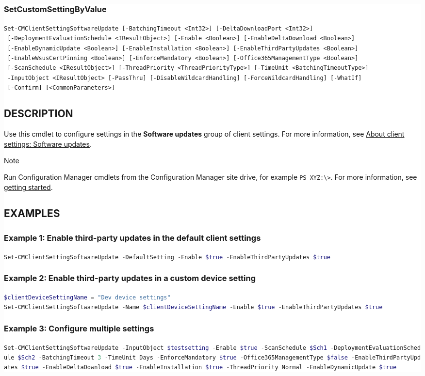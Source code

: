 ### SetCustomSettingByValue
```
Set-CMClientSettingSoftwareUpdate [-BatchingTimeout <Int32>] [-DeltaDownloadPort <Int32>]
 [-DeploymentEvaluationSchedule <IResultObject>] [-Enable <Boolean>] [-EnableDeltaDownload <Boolean>]
 [-EnableDynamicUpdate <Boolean>] [-EnableInstallation <Boolean>] [-EnableThirdPartyUpdates <Boolean>]
 [-EnableWsusCertPinning <Boolean>] [-EnforceMandatory <Boolean>] [-Office365ManagementType <Boolean>]
 [-ScanSchedule <IResultObject>] [-ThreadPriority <ThreadPriorityType>] [-TimeUnit <BatchingTimeoutType>]
 -InputObject <IResultObject> [-PassThru] [-DisableWildcardHandling] [-ForceWildcardHandling] [-WhatIf]
 [-Confirm] [<CommonParameters>]
```

## DESCRIPTION

Use this cmdlet to configure settings in the **Software updates** group of client settings. For more information, see [About client settings: Software updates](/mem/configmgr/core/clients/deploy/about-client-settings#software-updates).

> [!NOTE]
> Run Configuration Manager cmdlets from the Configuration Manager site drive, for example `PS XYZ:\>`. For more information, see [getting started](/powershell/sccm/overview).

## EXAMPLES

### Example 1: Enable third-party updates in the default client settings

```powershell
Set-CMClientSettingSoftwareUpdate -DefaultSetting -Enable $true -EnableThirdPartyUpdates $true
```

### Example 2: Enable third-party updates in a custom device setting

```powershell
$clientDeviceSettingName = "Dev device settings"
Set-CMClientSettingSoftwareUpdate -Name $clientDeviceSettingName -Enable $true -EnableThirdPartyUpdates $true
```

### Example 3: Configure multiple settings

```powershell
Set-CMClientSettingSoftwareUpdate -InputObject $testsetting -Enable $true -ScanSchedule $Sch1 -DeploymentEvaluationSchedule $Sch2 -BatchingTimeout 3 -TimeUnit Days -EnforceMandatory $true -Office365ManagementType $false -EnableThirdPartyUpdates $true -EnableDeltaDownload $true -EnableInstallation $true -ThreadPriority Normal -EnableDynamicUpdate $true
```
